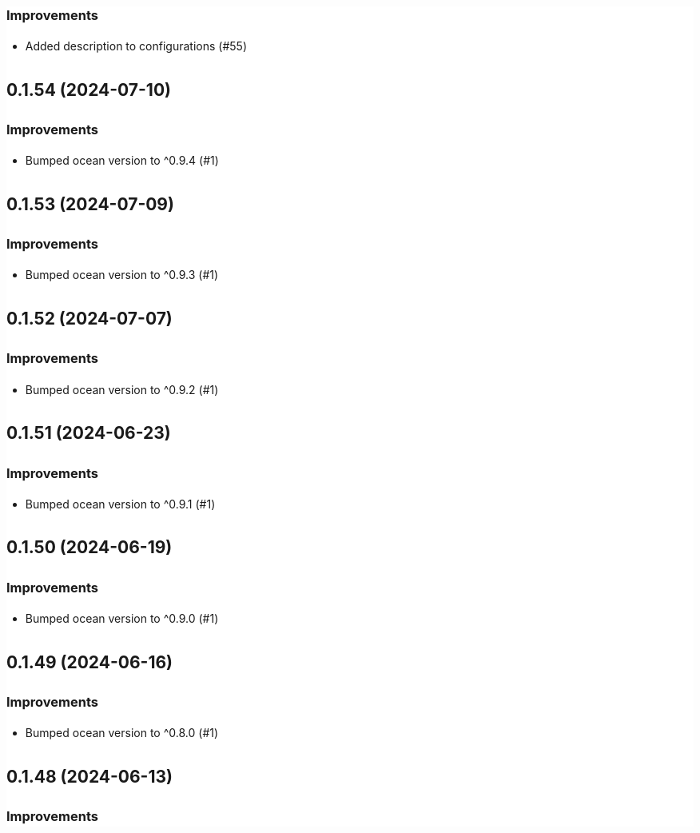 ### Improvements

- Added description to configurations (#55)


## 0.1.54 (2024-07-10)

### Improvements

- Bumped ocean version to ^0.9.4 (#1)


## 0.1.53 (2024-07-09)

### Improvements

- Bumped ocean version to ^0.9.3 (#1)


## 0.1.52 (2024-07-07)

### Improvements

- Bumped ocean version to ^0.9.2 (#1)


## 0.1.51 (2024-06-23)

### Improvements

- Bumped ocean version to ^0.9.1 (#1)


## 0.1.50 (2024-06-19)

### Improvements

- Bumped ocean version to ^0.9.0 (#1)


## 0.1.49 (2024-06-16)

### Improvements

- Bumped ocean version to ^0.8.0 (#1)


## 0.1.48 (2024-06-13)

### Improvements
